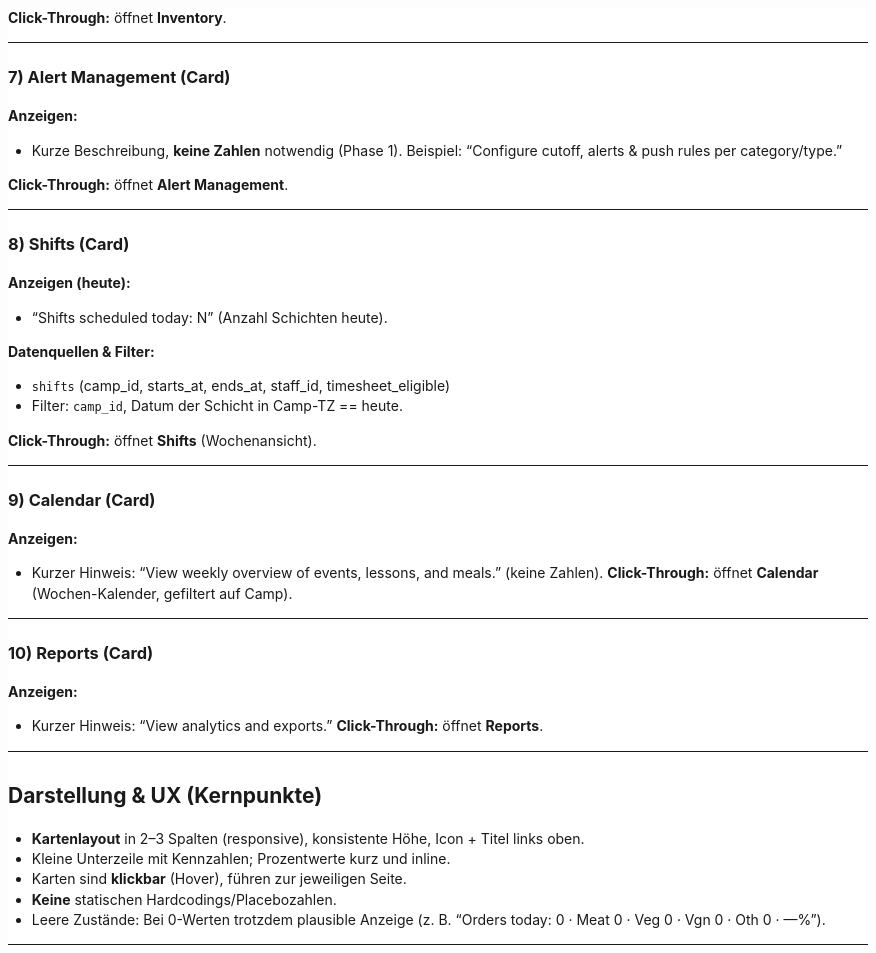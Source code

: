 **Click-Through:** öffnet **Inventory**.

---

### 7) Alert Management (Card)

**Anzeigen:**

* Kurze Beschreibung, **keine Zahlen** notwendig (Phase 1).
  Beispiel: “Configure cutoff, alerts & push rules per category/type.”

**Click-Through:** öffnet **Alert Management**.

---

### 8) Shifts (Card)

**Anzeigen (heute):**

* “Shifts scheduled today: N” (Anzahl Schichten heute).

**Datenquellen & Filter:**

* `shifts` (camp\_id, starts\_at, ends\_at, staff\_id, timesheet\_eligible)
* Filter: `camp_id`, Datum der Schicht in Camp-TZ == heute.

**Click-Through:** öffnet **Shifts** (Wochenansicht).

---

### 9) Calendar (Card)

**Anzeigen:**

* Kurzer Hinweis: “View weekly overview of events, lessons, and meals.” (keine Zahlen).
  **Click-Through:** öffnet **Calendar** (Wochen-Kalender, gefiltert auf Camp).

---

### 10) Reports (Card)

**Anzeigen:**

* Kurzer Hinweis: “View analytics and exports.”
  **Click-Through:** öffnet **Reports**.

---

## Darstellung & UX (Kernpunkte)

* **Kartenlayout** in 2–3 Spalten (responsive), konsistente Höhe, Icon + Titel links oben.
* Kleine Unterzeile mit Kennzahlen; Prozentwerte kurz und inline.
* Karten sind **klickbar** (Hover), führen zur jeweiligen Seite.
* **Keine** statischen Hardcodings/Placebozahlen.
* Leere Zustände: Bei 0-Werten trotzdem plausible Anzeige (z. B. “Orders today: 0 · Meat 0 · Veg 0 · Vgn 0 · Oth 0 · —%”).

---